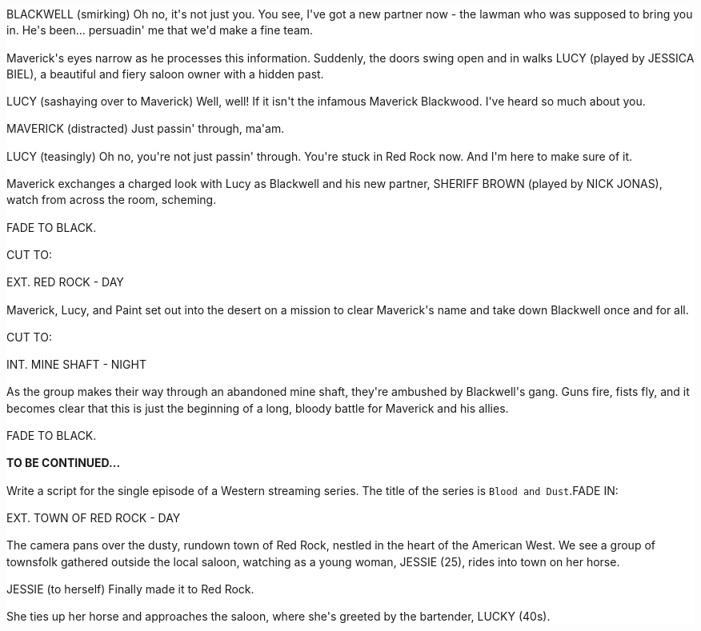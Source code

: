 BLACKWELL
(smirking)
Oh no, it's not just you. You see, I've got a new partner now - the lawman who was supposed to bring you in. He's been... persuadin' me that we'd make a fine team.

Maverick's eyes narrow as he processes this information. Suddenly, the doors swing open and in walks LUCY (played by JESSICA BIEL), a beautiful and fiery saloon owner with a hidden past.

LUCY
(sashaying over to Maverick)
Well, well! If it isn't the infamous Maverick Blackwood. I've heard so much about you.

MAVERICK
(distracted)
Just passin' through, ma'am.

LUCY
(teasingly)
Oh no, you're not just passin' through. You're stuck in Red Rock now. And I'm here to make sure of it.

Maverick exchanges a charged look with Lucy as Blackwell and his new partner, SHERIFF BROWN (played by NICK JONAS), watch from across the room, scheming.

FADE TO BLACK.

CUT TO:

EXT. RED ROCK - DAY

Maverick, Lucy, and Paint set out into the desert on a mission to clear Maverick's name and take down Blackwell once and for all.

CUT TO:

INT. MINE SHAFT - NIGHT

As the group makes their way through an abandoned mine shaft, they're ambushed by Blackwell's gang. Guns fire, fists fly, and it becomes clear that this is just the beginning of a long, bloody battle for Maverick and his allies.

FADE TO BLACK.

**TO BE CONTINUED...**<end>

Write a script for the single episode of a Western streaming series. The title of the series is `Blood and Dust`.<start>FADE IN:

EXT. TOWN OF RED ROCK - DAY

The camera pans over the dusty, rundown town of Red Rock, nestled in the heart of the American West. We see a group of townsfolk gathered outside the local saloon, watching as a young woman, JESSIE (25), rides into town on her horse.

JESSIE
(to herself)
Finally made it to Red Rock.

She ties up her horse and approaches the saloon, where she's greeted by the bartender, LUCKY (40s).
